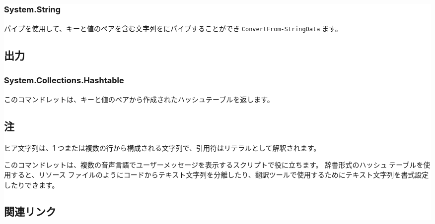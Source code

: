 ### System.String

パイプを使用して、キーと値のペアを含む文字列をにパイプすることができ `ConvertFrom-StringData` ます。

## 出力

### System.Collections.Hashtable

このコマンドレットは、キーと値のペアから作成されたハッシュテーブルを返します。

## 注

ヒア文字列は、1 つまたは複数の行から構成される文字列で、引用符はリテラルとして解釈されます。

このコマンドレットは、複数の音声言語でユーザーメッセージを表示するスクリプトで役に立ちます。 辞書形式のハッシュ テーブルを使用すると、リソース ファイルのようにコードからテキスト文字列を分離したり、翻訳ツールで使用するためにテキスト文字列を書式設定したりできます。

## 関連リンク
